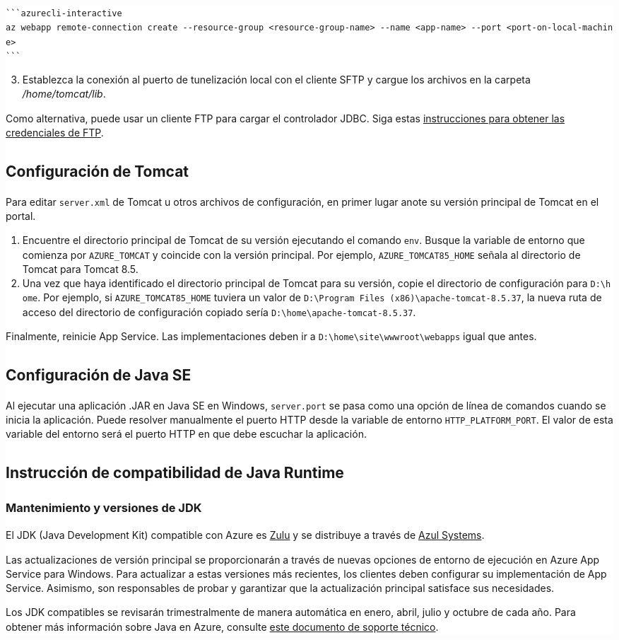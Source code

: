     ```azurecli-interactive
    az webapp remote-connection create --resource-group <resource-group-name> --name <app-name> --port <port-on-local-machine>
    ```

3. Establezca la conexión al puerto de tunelización local con el cliente SFTP y cargue los archivos en la carpeta */home/tomcat/lib*.

Como alternativa, puede usar un cliente FTP para cargar el controlador JDBC. Siga estas [instrucciones para obtener las credenciales de FTP](deploy-configure-credentials.md).

## <a name="configuring-tomcat"></a>Configuración de Tomcat

Para editar `server.xml` de Tomcat u otros archivos de configuración, en primer lugar anote su versión principal de Tomcat en el portal.

1. Encuentre el directorio principal de Tomcat de su versión ejecutando el comando `env`. Busque la variable de entorno que comienza por `AZURE_TOMCAT` y coincide con la versión principal. Por ejemplo, `AZURE_TOMCAT85_HOME` señala al directorio de Tomcat para Tomcat 8.5.
1. Una vez que haya identificado el directorio principal de Tomcat para su versión, copie el directorio de configuración para `D:\home`. Por ejemplo, si `AZURE_TOMCAT85_HOME` tuviera un valor de `D:\Program Files (x86)\apache-tomcat-8.5.37`, la nueva ruta de acceso del directorio de configuración copiado sería `D:\home\apache-tomcat-8.5.37`.

Finalmente, reinicie App Service. Las implementaciones deben ir a `D:\home\site\wwwroot\webapps` igual que antes.

## <a name="configure-java-se"></a>Configuración de Java SE

Al ejecutar una aplicación .JAR en Java SE en Windows, `server.port` se pasa como una opción de línea de comandos cuando se inicia la aplicación. Puede resolver manualmente el puerto HTTP desde la variable de entorno `HTTP_PLATFORM_PORT`. El valor de esta variable del entorno será el puerto HTTP en que debe escuchar la aplicación. 

## <a name="java-runtime-statement-of-support"></a>Instrucción de compatibilidad de Java Runtime

### <a name="jdk-versions-and-maintenance"></a>Mantenimiento y versiones de JDK

El JDK (Java Development Kit) compatible con Azure es [Zulu](https://www.azul.com/downloads/azure-only/zulu/) y se distribuye a través de [Azul Systems](https://www.azul.com/).

Las actualizaciones de versión principal se proporcionarán a través de nuevas opciones de entorno de ejecución en Azure App Service para Windows. Para actualizar a estas versiones más recientes, los clientes deben configurar su implementación de App Service. Asimismo, son responsables de probar y garantizar que la actualización principal satisface sus necesidades.

Los JDK compatibles se revisarán trimestralmente de manera automática en enero, abril, julio y octubre de cada año. Para obtener más información sobre Java en Azure, consulte [este documento de soporte técnico](https://docs.microsoft.com/azure/developer/java/fundamentals/java-jdk-long-term-support).
